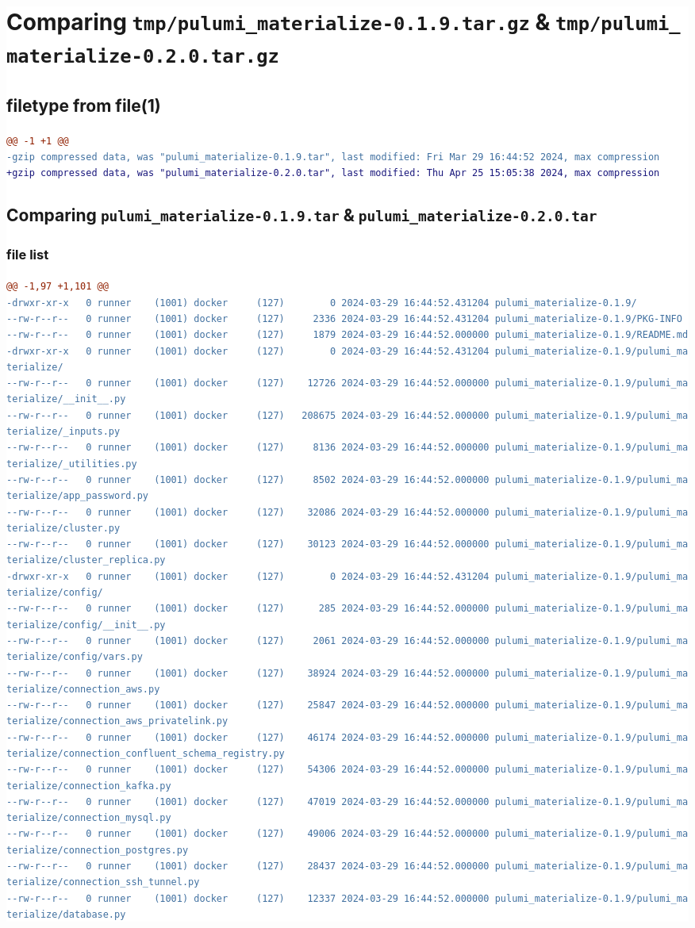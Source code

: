 # Comparing `tmp/pulumi_materialize-0.1.9.tar.gz` & `tmp/pulumi_materialize-0.2.0.tar.gz`

## filetype from file(1)

```diff
@@ -1 +1 @@
-gzip compressed data, was "pulumi_materialize-0.1.9.tar", last modified: Fri Mar 29 16:44:52 2024, max compression
+gzip compressed data, was "pulumi_materialize-0.2.0.tar", last modified: Thu Apr 25 15:05:38 2024, max compression
```

## Comparing `pulumi_materialize-0.1.9.tar` & `pulumi_materialize-0.2.0.tar`

### file list

```diff
@@ -1,97 +1,101 @@
-drwxr-xr-x   0 runner    (1001) docker     (127)        0 2024-03-29 16:44:52.431204 pulumi_materialize-0.1.9/
--rw-r--r--   0 runner    (1001) docker     (127)     2336 2024-03-29 16:44:52.431204 pulumi_materialize-0.1.9/PKG-INFO
--rw-r--r--   0 runner    (1001) docker     (127)     1879 2024-03-29 16:44:52.000000 pulumi_materialize-0.1.9/README.md
-drwxr-xr-x   0 runner    (1001) docker     (127)        0 2024-03-29 16:44:52.431204 pulumi_materialize-0.1.9/pulumi_materialize/
--rw-r--r--   0 runner    (1001) docker     (127)    12726 2024-03-29 16:44:52.000000 pulumi_materialize-0.1.9/pulumi_materialize/__init__.py
--rw-r--r--   0 runner    (1001) docker     (127)   208675 2024-03-29 16:44:52.000000 pulumi_materialize-0.1.9/pulumi_materialize/_inputs.py
--rw-r--r--   0 runner    (1001) docker     (127)     8136 2024-03-29 16:44:52.000000 pulumi_materialize-0.1.9/pulumi_materialize/_utilities.py
--rw-r--r--   0 runner    (1001) docker     (127)     8502 2024-03-29 16:44:52.000000 pulumi_materialize-0.1.9/pulumi_materialize/app_password.py
--rw-r--r--   0 runner    (1001) docker     (127)    32086 2024-03-29 16:44:52.000000 pulumi_materialize-0.1.9/pulumi_materialize/cluster.py
--rw-r--r--   0 runner    (1001) docker     (127)    30123 2024-03-29 16:44:52.000000 pulumi_materialize-0.1.9/pulumi_materialize/cluster_replica.py
-drwxr-xr-x   0 runner    (1001) docker     (127)        0 2024-03-29 16:44:52.431204 pulumi_materialize-0.1.9/pulumi_materialize/config/
--rw-r--r--   0 runner    (1001) docker     (127)      285 2024-03-29 16:44:52.000000 pulumi_materialize-0.1.9/pulumi_materialize/config/__init__.py
--rw-r--r--   0 runner    (1001) docker     (127)     2061 2024-03-29 16:44:52.000000 pulumi_materialize-0.1.9/pulumi_materialize/config/vars.py
--rw-r--r--   0 runner    (1001) docker     (127)    38924 2024-03-29 16:44:52.000000 pulumi_materialize-0.1.9/pulumi_materialize/connection_aws.py
--rw-r--r--   0 runner    (1001) docker     (127)    25847 2024-03-29 16:44:52.000000 pulumi_materialize-0.1.9/pulumi_materialize/connection_aws_privatelink.py
--rw-r--r--   0 runner    (1001) docker     (127)    46174 2024-03-29 16:44:52.000000 pulumi_materialize-0.1.9/pulumi_materialize/connection_confluent_schema_registry.py
--rw-r--r--   0 runner    (1001) docker     (127)    54306 2024-03-29 16:44:52.000000 pulumi_materialize-0.1.9/pulumi_materialize/connection_kafka.py
--rw-r--r--   0 runner    (1001) docker     (127)    47019 2024-03-29 16:44:52.000000 pulumi_materialize-0.1.9/pulumi_materialize/connection_mysql.py
--rw-r--r--   0 runner    (1001) docker     (127)    49006 2024-03-29 16:44:52.000000 pulumi_materialize-0.1.9/pulumi_materialize/connection_postgres.py
--rw-r--r--   0 runner    (1001) docker     (127)    28437 2024-03-29 16:44:52.000000 pulumi_materialize-0.1.9/pulumi_materialize/connection_ssh_tunnel.py
--rw-r--r--   0 runner    (1001) docker     (127)    12337 2024-03-29 16:44:52.000000 pulumi_materialize-0.1.9/pulumi_materialize/database.py
```